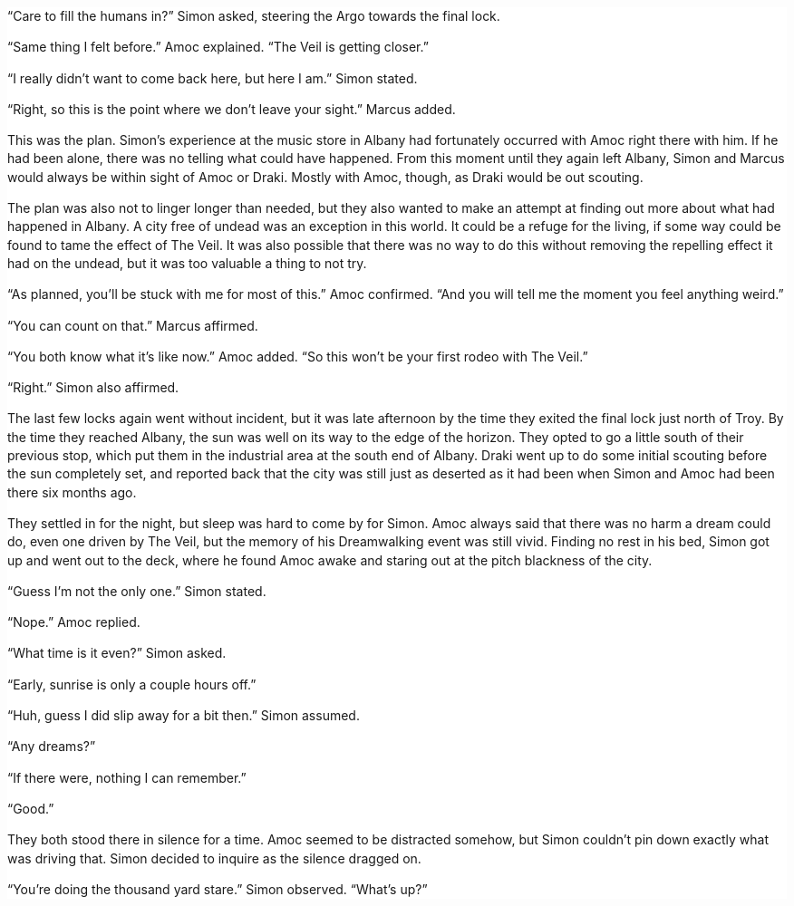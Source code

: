 “Care to fill the humans in?” Simon asked, steering the Argo towards the final lock.

“Same thing I felt before.” Amoc explained. “The Veil is getting closer.”

“I really didn’t want to come back here, but here I am.” Simon stated.

“Right, so this is the point where we don’t leave your sight.” Marcus added.

This was the plan. Simon’s experience at the music store in Albany had fortunately occurred with Amoc right there with him. If he had been alone, there was no telling what could have happened. From this moment until they again left Albany, Simon and Marcus would always be within sight of Amoc or Draki. Mostly with Amoc, though, as Draki would be out scouting.

The plan was also not to linger longer than needed, but they also wanted to make an attempt at finding out more about what had happened in Albany. A city free of undead was an exception in this world. It could be a refuge for the living, if some way could be found to tame the effect of The Veil. It was also possible that there was no way to do this without removing the repelling effect it had on the undead, but it was too valuable a thing to not try.

“As planned, you’ll be stuck with me for most of this.” Amoc confirmed. “And you will tell me the moment you feel anything weird.”

“You can count on that.” Marcus affirmed.

“You both know what it’s like now.” Amoc added. “So this won’t be your first rodeo with The Veil.”

“Right.” Simon also affirmed.

The last few locks again went without incident, but it was late afternoon by the time they exited the final lock just north of Troy. By the time they reached Albany, the sun was well on its way to the edge of the horizon. They opted to go a little south of their previous stop, which put them in the industrial area at the south end of Albany. Draki went up to do some initial scouting before the sun completely set, and reported back that the city was still just as deserted as it had been when Simon and Amoc had been there six months ago.

They settled in for the night, but sleep was hard to come by for Simon. Amoc always said that there was no harm a dream could do, even one driven by The Veil, but the memory of his Dreamwalking event was still vivid. Finding no rest in his bed, Simon got up and went out to the deck, where he found Amoc awake and staring out at the pitch blackness of the city.

“Guess I’m not the only one.” Simon stated.

“Nope.” Amoc replied.

“What time is it even?” Simon asked.

“Early, sunrise is only a couple hours off.”

“Huh, guess I did slip away for a bit then.” Simon assumed.

“Any dreams?”

“If there were, nothing I can remember.”

“Good.”

They both stood there in silence for a time. Amoc seemed to be distracted somehow, but Simon couldn’t pin down exactly what was driving that. Simon decided to inquire as the silence dragged on.

“You’re doing the thousand yard stare.” Simon observed. “What’s up?”
